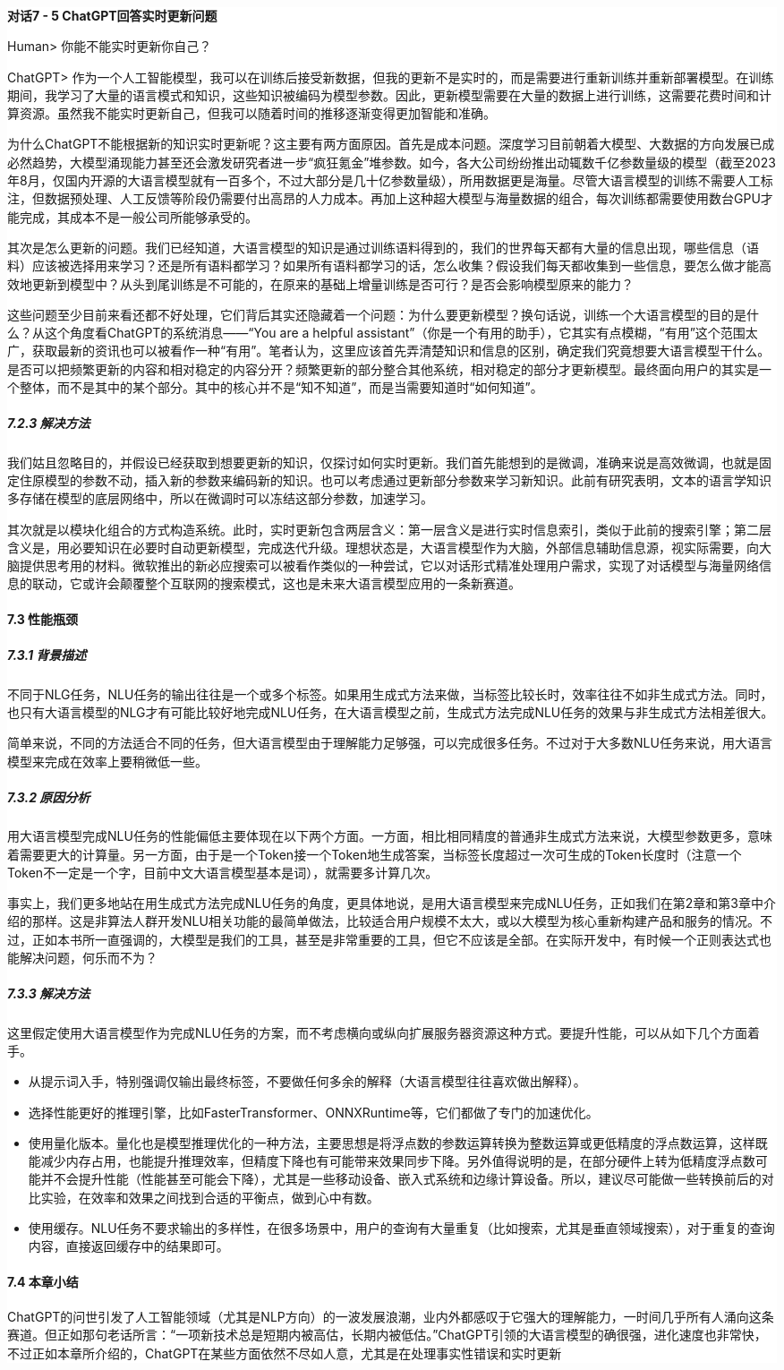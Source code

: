 
**对话7 - 5 ChatGPT回答实时更新问题**

Human> 你能不能实时更新你自己？

ChatGPT> 作为一个人工智能模型，我可以在训练后接受新数据，但我的更新不是实时的，而是需要进行重新训练并重新部署模型。在训练期间，我学习了大量的语言模式和知识，这些知识被编码为模型参数。因此，更新模型需要在大量的数据上进行训练，这需要花费时间和计算资源。虽然我不能实时更新自己，但我可以随着时间的推移逐渐变得更加智能和准确。

为什么ChatGPT不能根据新的知识实时更新呢？这主要有两方面原因。首先是成本问题。深度学习目前朝着大模型、大数据的方向发展已成必然趋势，大模型涌现能力甚至还会激发研究者进一步“疯狂氪金”堆参数。如今，各大公司纷纷推出动辄数千亿参数量级的模型（截至2023年8月，仅国内开源的大语言模型就有一百多个，不过大部分是几十亿参数量级），所用数据更是海量。尽管大语言模型的训练不需要人工标注，但数据预处理、人工反馈等阶段仍需要付出高昂的人力成本。再加上这种超大模型与海量数据的组合，每次训练都需要使用数台GPU才能完成，其成本不是一般公司所能够承受的。 

其次是怎么更新的问题。我们已经知道，大语言模型的知识是通过训练语料得到的，我们的世界每天都有大量的信息出现，哪些信息（语料）应该被选择用来学习？还是所有语料都学习？如果所有语料都学习的话，怎么收集？假设我们每天都收集到一些信息，要怎么做才能高效地更新到模型中？从头到尾训练是不可能的，在原来的基础上增量训练是否可行？是否会影响模型原来的能力？ 


这些问题至少目前来看还都不好处理，它们背后其实还隐藏着一个问题：为什么要更新模型？换句话说，训练一个大语言模型的目的是什么？从这个角度看ChatGPT的系统消息——“You are a helpful assistant”（你是一个有用的助手），它其实有点模糊，“有用”这个范围太广，获取最新的资讯也可以被看作一种“有用”。笔者认为，这里应该首先弄清楚知识和信息的区别，确定我们究竟想要大语言模型干什么。是否可以把频繁更新的内容和相对稳定的内容分开？频繁更新的部分整合其他系统，相对稳定的部分才更新模型。最终面向用户的其实是一个整体，而不是其中的某个部分。其中的核心并不是“知不知道”，而是当需要知道时“如何知道”。

##### 7.2.3 解决方法

我们姑且忽略目的，并假设已经获取到想要更新的知识，仅探讨如何实时更新。我们首先能想到的是微调，准确来说是高效微调，也就是固定住原模型的参数不动，插入新的参数来编码新的知识。也可以考虑通过更新部分参数来学习新知识。此前有研究表明，文本的语言学知识多存储在模型的底层网络中，所以在微调时可以冻结这部分参数，加速学习。 

其次就是以模块化组合的方式构造系统。此时，实时更新包含两层含义：第一层含义是进行实时信息索引，类似于此前的搜索引擎；第二层含义是，用必要知识在必要时自动更新模型，完成迭代升级。理想状态是，大语言模型作为大脑，外部信息辅助信息源，视实际需要，向大脑提供思考用的材料。微软推出的新必应搜索可以被看作类似的一种尝试，它以对话形式精准处理用户需求，实现了对话模型与海量网络信息的联动，它或许会颠覆整个互联网的搜索模式，这也是未来大语言模型应用的一条新赛道。

#### 7.3 性能瓶颈

##### 7.3.1 背景描述

不同于NLG任务，NLU任务的输出往往是一个或多个标签。如果用生成式方法来做，当标签比较长时，效率往往不如非生成式方法。同时，也只有大语言模型的NLG才有可能比较好地完成NLU任务，在大语言模型之前，生成式方法完成NLU任务的效果与非生成式方法相差很大。 

简单来说，不同的方法适合不同的任务，但大语言模型由于理解能力足够强，可以完成很多任务。不过对于大多数NLU任务来说，用大语言模型来完成在效率上要稍微低一些。


##### 7.3.2 原因分析

用大语言模型完成NLU任务的性能偏低主要体现在以下两个方面。一方面，相比相同精度的普通非生成式方法来说，大模型参数更多，意味着需要更大的计算量。另一方面，由于是一个Token接一个Token地生成答案，当标签长度超过一次可生成的Token长度时（注意一个Token不一定是一个字，目前中文大语言模型基本是词），就需要多计算几次。 

事实上，我们更多地站在用生成式方法完成NLU任务的角度，更具体地说，是用大语言模型来完成NLU任务，正如我们在第2章和第3章中介绍的那样。这是非算法人群开发NLU相关功能的最简单做法，比较适合用户规模不太大，或以大模型为核心重新构建产品和服务的情况。不过，正如本书所一直强调的，大模型是我们的工具，甚至是非常重要的工具，但它不应该是全部。在实际开发中，有时候一个正则表达式也能解决问题，何乐而不为？


##### 7.3.3 解决方法

这里假定使用大语言模型作为完成NLU任务的方案，而不考虑横向或纵向扩展服务器资源这种方式。要提升性能，可以从如下几个方面着手。

- 从提示词入手，特别强调仅输出最终标签，不要做任何多余的解释（大语言模型往往喜欢做出解释）。 

- 选择性能更好的推理引擎，比如FasterTransformer、ONNXRuntime等，它们都做了专门的加速优化。 

- 使用量化版本。量化也是模型推理优化的一种方法，主要思想是将浮点数的参数运算转换为整数运算或更低精度的浮点数运算，这样既能减少内存占用，也能提升推理效率，但精度下降也有可能带来效果同步下降。另外值得说明的是，在部分硬件上转为低精度浮点数可能并不会提升性能（性能甚至可能会下降），尤其是一些移动设备、嵌入式系统和边缘计算设备。所以，建议尽可能做一些转换前后的对比实验，在效率和效果之间找到合适的平衡点，做到心中有数。 

- 使用缓存。NLU任务不要求输出的多样性，在很多场景中，用户的查询有大量重复（比如搜索，尤其是垂直领域搜索），对于重复的查询内容，直接返回缓存中的结果即可。


#### 7.4 本章小结
ChatGPT的问世引发了人工智能领域（尤其是NLP方向）的一波发展浪潮，业内外都感叹于它强大的理解能力，一时间几乎所有人涌向这条赛道。但正如那句老话所言：“一项新技术总是短期内被高估，长期内被低估。”ChatGPT引领的大语言模型的确很强，进化速度也非常快，不过正如本章所介绍的，ChatGPT在某些方面依然不尽如人意，尤其是在处理事实性错误和实时更新
